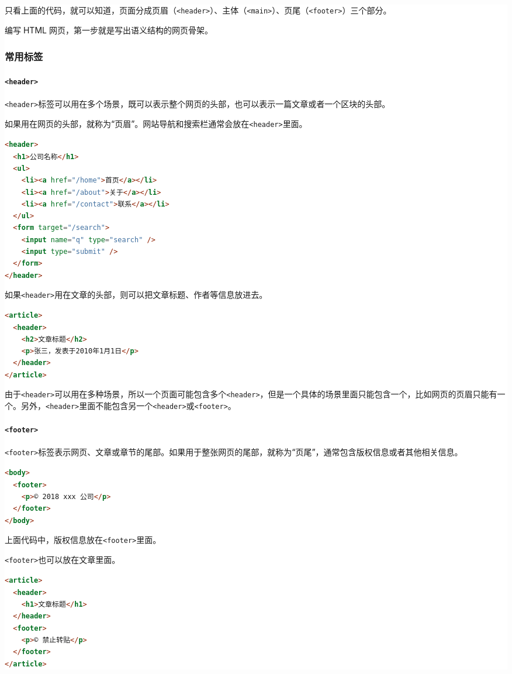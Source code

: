 只看上面的代码，就可以知道，页面分成页眉（`<header>`）、主体（`<main>`）、页尾（`<footer>`）三个部分。

编写 HTML 网页，第一步就是写出语义结构的网页骨架。

### 常用标签

#### `<header>`

`<header>`标签可以用在多个场景，既可以表示整个网页的头部，也可以表示一篇文章或者一个区块的头部。

如果用在网页的头部，就称为“页眉”。网站导航和搜索栏通常会放在`<header>`里面。

```html
<header>
  <h1>公司名称</h1>
  <ul>
    <li><a href="/home">首页</a></li>
    <li><a href="/about">关于</a></li>
    <li><a href="/contact">联系</a></li>
  </ul>
  <form target="/search">
    <input name="q" type="search" />
    <input type="submit" />
  </form>
</header>
```

如果`<header>`用在文章的头部，则可以把文章标题、作者等信息放进去。

```html
<article>
  <header>
    <h2>文章标题</h2>
    <p>张三，发表于2010年1月1日</p>
  </header>
</article>
```

由于`<header>`可以用在多种场景，所以一个页面可能包含多个`<header>`，但是一个具体的场景里面只能包含一个，比如网页的页眉只能有一个。另外，`<header>`里面不能包含另一个`<header>`或`<footer>`。

#### `<footer>`

`<footer>`标签表示网页、文章或章节的尾部。如果用于整张网页的尾部，就称为“页尾”，通常包含版权信息或者其他相关信息。

```html
<body>
  <footer>
    <p>© 2018 xxx 公司</p>
  </footer>
</body>
```

上面代码中，版权信息放在`<footer>`里面。

`<footer>`也可以放在文章里面。

```html
<article>
  <header>
    <h1>文章标题</h1>
  </header>
  <footer>
    <p>© 禁止转贴</p>
  </footer>
</article>
```
